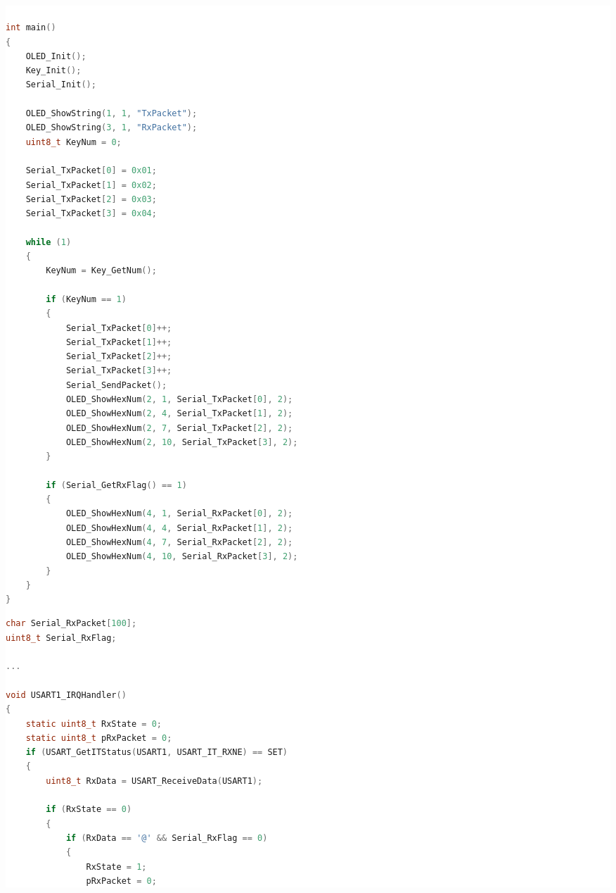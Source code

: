 ```c

int main()
{
	OLED_Init();
	Key_Init();
	Serial_Init();
	
	OLED_ShowString(1, 1, "TxPacket");
	OLED_ShowString(3, 1, "RxPacket");
	uint8_t KeyNum = 0;
	
	Serial_TxPacket[0] = 0x01;
	Serial_TxPacket[1] = 0x02;
	Serial_TxPacket[2] = 0x03;
	Serial_TxPacket[3] = 0x04;
	
	while (1)
	{
		KeyNum = Key_GetNum();
		
		if (KeyNum == 1)
		{
			Serial_TxPacket[0]++;
			Serial_TxPacket[1]++;
			Serial_TxPacket[2]++;
			Serial_TxPacket[3]++;
			Serial_SendPacket();
			OLED_ShowHexNum(2, 1, Serial_TxPacket[0], 2);
			OLED_ShowHexNum(2, 4, Serial_TxPacket[1], 2);
			OLED_ShowHexNum(2, 7, Serial_TxPacket[2], 2);
			OLED_ShowHexNum(2, 10, Serial_TxPacket[3], 2);
		}
		
		if (Serial_GetRxFlag() == 1)
		{
			OLED_ShowHexNum(4, 1, Serial_RxPacket[0], 2);
			OLED_ShowHexNum(4, 4, Serial_RxPacket[1], 2);
			OLED_ShowHexNum(4, 7, Serial_RxPacket[2], 2);
			OLED_ShowHexNum(4, 10, Serial_RxPacket[3], 2);
		}
	}
}
```

```c
char Serial_RxPacket[100];
uint8_t Serial_RxFlag;

...

void USART1_IRQHandler()
{
	static uint8_t RxState = 0;
	static uint8_t pRxPacket = 0;
	if (USART_GetITStatus(USART1, USART_IT_RXNE) == SET)
	{
		uint8_t RxData = USART_ReceiveData(USART1);
		
		if (RxState == 0)
		{
			if (RxData == '@' && Serial_RxFlag == 0)
			{
				RxState = 1;
				pRxPacket = 0;
```